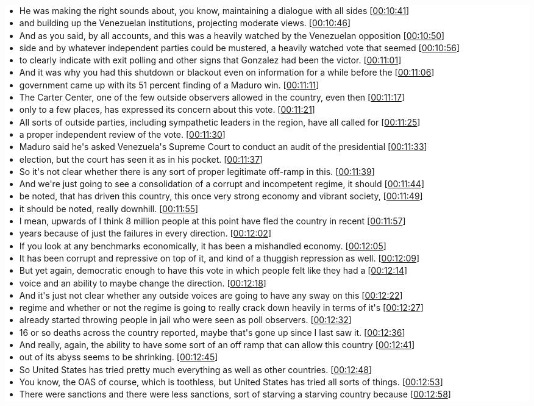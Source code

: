 *  He was making the right sounds about, you know, maintaining a dialogue with all sides [[00:10:41](https://www.youtube.com/watch?v=SJrl4tc6s90&t=641.72s)]
*  and building up the Venezuelan institutions, projecting moderate views. [[00:10:46](https://www.youtube.com/watch?v=SJrl4tc6s90&t=646.36s)]
*  And as you said, by all accounts, and this was a heavily watched by the Venezuelan opposition [[00:10:50](https://www.youtube.com/watch?v=SJrl4tc6s90&t=650.8399999999999s)]
*  side and by whatever independent parties could be mustered, a heavily watched vote that seemed [[00:10:56](https://www.youtube.com/watch?v=SJrl4tc6s90&t=656.92s)]
*  to clearly indicate with exit polling and other signs that Gonzalez had been the victor. [[00:11:01](https://www.youtube.com/watch?v=SJrl4tc6s90&t=661.72s)]
*  And it was why you had this shutdown or blackout even on information for a while before the [[00:11:06](https://www.youtube.com/watch?v=SJrl4tc6s90&t=666.72s)]
*  government came up with its 51 percent finding of a Maduro win. [[00:11:11](https://www.youtube.com/watch?v=SJrl4tc6s90&t=671.88s)]
*  The Carter Center, one of the few outside observers allowed in the country, even then [[00:11:17](https://www.youtube.com/watch?v=SJrl4tc6s90&t=677.08s)]
*  only to a few places, has expressed its concern about this vote. [[00:11:21](https://www.youtube.com/watch?v=SJrl4tc6s90&t=681.48s)]
*  All sorts of outside parties, including sympathetic leaders in the region, have all called for [[00:11:25](https://www.youtube.com/watch?v=SJrl4tc6s90&t=685.72s)]
*  a proper independent review of the vote. [[00:11:30](https://www.youtube.com/watch?v=SJrl4tc6s90&t=690.96s)]
*  Maduro said he's asked Venezuela's Supreme Court to conduct an audit of the presidential [[00:11:33](https://www.youtube.com/watch?v=SJrl4tc6s90&t=693.88s)]
*  election, but the court has seen it as in his pocket. [[00:11:37](https://www.youtube.com/watch?v=SJrl4tc6s90&t=697.28s)]
*  So it's not clear whether there is any sort of proper legitimate off-ramp in this. [[00:11:39](https://www.youtube.com/watch?v=SJrl4tc6s90&t=699.8s)]
*  And we're just going to see a consolidation of a corrupt and incompetent regime, it should [[00:11:44](https://www.youtube.com/watch?v=SJrl4tc6s90&t=704.4399999999999s)]
*  be noted, that has driven this country, this once very strong economy and vibrant society, [[00:11:49](https://www.youtube.com/watch?v=SJrl4tc6s90&t=709.88s)]
*  it should be noted, really downhill. [[00:11:55](https://www.youtube.com/watch?v=SJrl4tc6s90&t=715.8399999999999s)]
*  I mean, upwards of I think 8 million people at this point have fled the country in recent [[00:11:57](https://www.youtube.com/watch?v=SJrl4tc6s90&t=717.76s)]
*  years because of just the failures in every direction. [[00:12:02](https://www.youtube.com/watch?v=SJrl4tc6s90&t=722.3199999999999s)]
*  If you look at any benchmarks economically, it has been a mishandled economy. [[00:12:05](https://www.youtube.com/watch?v=SJrl4tc6s90&t=725.18s)]
*  It has been corrupt and repressive on top of it, and kind of a thuggish repression as well. [[00:12:09](https://www.youtube.com/watch?v=SJrl4tc6s90&t=729.36s)]
*  But yet again, democratic enough to have this vote in which people felt like they had a [[00:12:14](https://www.youtube.com/watch?v=SJrl4tc6s90&t=734.32s)]
*  voice and an ability to maybe change the direction. [[00:12:18](https://www.youtube.com/watch?v=SJrl4tc6s90&t=738.8000000000001s)]
*  And it's just not clear whether any outside voices are going to have any sway on this [[00:12:22](https://www.youtube.com/watch?v=SJrl4tc6s90&t=742.96s)]
*  regime and whether or not the regime is going to really crack down heavily in terms of it's [[00:12:27](https://www.youtube.com/watch?v=SJrl4tc6s90&t=747.08s)]
*  already started throwing people in jail who were seen as poll observers. [[00:12:32](https://www.youtube.com/watch?v=SJrl4tc6s90&t=752.12s)]
*  16 or so deaths across the country reported, maybe that's gone up since I last saw it. [[00:12:36](https://www.youtube.com/watch?v=SJrl4tc6s90&t=756.6s)]
*  And really, again, the ability to have some sort of an off ramp that can allow this country [[00:12:41](https://www.youtube.com/watch?v=SJrl4tc6s90&t=761.4s)]
*  out of its abyss seems to be shrinking. [[00:12:45](https://www.youtube.com/watch?v=SJrl4tc6s90&t=765.36s)]
*  So United States has tried pretty much everything as well as other countries. [[00:12:48](https://www.youtube.com/watch?v=SJrl4tc6s90&t=768.82s)]
*  You know, the OAS of course, which is toothless, but United States has tried all sorts of things. [[00:12:53](https://www.youtube.com/watch?v=SJrl4tc6s90&t=773.84s)]
*  There were sanctions and there were less sanctions, sort of starving a starving country because [[00:12:58](https://www.youtube.com/watch?v=SJrl4tc6s90&t=778.16s)]